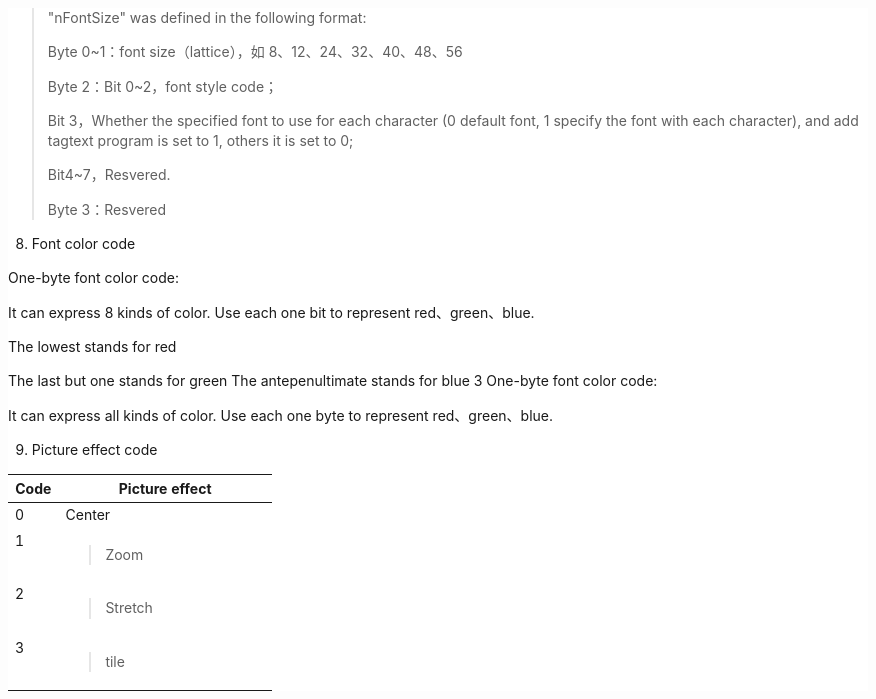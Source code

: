 > \"nFontSize\" was defined in the following format:
>
> Byte 0\~1：font size（lattice），如 8、12、24、32、40、48、56
>
> Byte 2：Bit 0\~2，font style code；
>
> Bit 3，Whether the specified font to use for each character (0 default
> font, 1 specify the font with each character), and add tagtext program
> is set to 1, others it is set to 0;
>
> Bit4\~7，Resvered.
>
> Byte 3：Resvered

8.  Font color code

One-byte font color code:

It can express 8 kinds of color. Use each one bit to represent
red、green、blue.

The lowest stands for red

The last but one stands for green The antepenultimate stands for blue 3
One-byte font color code:

It can express all kinds of color. Use each one byte to represent
red、green、blue.

9.  Picture effect code

<table>
<colgroup>
<col style="width: 19%" />
<col style="width: 80%" />
</colgroup>
<thead>
<tr class="header">
<th>Code</th>
<th>Picture effect</th>
</tr>
</thead>
<tbody>
<tr class="odd">
<td>0</td>
<td>Center</td>
</tr>
<tr class="even">
<td>1</td>
<td><blockquote>
<p>Zoom</p>
</blockquote></td>
</tr>
<tr class="odd">
<td>2</td>
<td><blockquote>
<p>Stretch</p>
</blockquote></td>
</tr>
<tr class="even">
<td>3</td>
<td><blockquote>
<p>tile</p>
</blockquote></td>
</tr>
</tbody>
</table>
